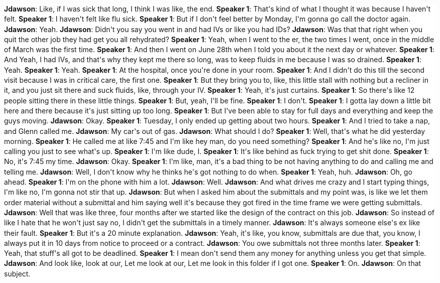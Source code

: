 **Jdawson**: Like, if I was sick that long, I think I was like, the end.
**Speaker 1**: That's kind of what I thought it was because I haven't felt.
**Speaker 1**: I haven't felt like flu sick.
**Speaker 1**: But if I don't feel better by Monday, I'm gonna go call the doctor again.
**Jdawson**: Yeah.
**Jdawson**: Didn't you say you went in and had IVs or like you had IDs?
**Jdawson**: Was that that right when you quit the other job they had get you all rehydrated?
**Speaker 1**: Yeah, when I went to the er, the two times I went, once in the middle of March was the first time.
**Speaker 1**: And then I went on June 28th when I told you about it the next day or whatever.
**Speaker 1**: And Yeah, I had IVs, and that's why they kept me there so long, was to keep fluids in me because I was so drained.
**Speaker 1**: Yeah.
**Speaker 1**: Yeah.
**Speaker 1**: At the hospital, once you're done in your room.
**Speaker 1**: And I didn't do this till the second visit because I was in critical care, the first one.
**Speaker 1**: But they bring you to, like, this little stall with nothing but a recliner in it, and you just sit there and suck fluids, like, through your IV.
**Speaker 1**: Yeah, it's just curtains.
**Speaker 1**: So there's like 12 people sitting there in these little things.
**Speaker 1**: But, yeah, I'll be fine.
**Speaker 1**: I don't.
**Speaker 1**: I gotta lay down a little bit here and there because it's just sitting up too long.
**Speaker 1**: But I've been able to stay for full days and everything and keep the guys moving.
**Jdawson**: Okay.
**Speaker 1**: Tuesday, I only ended up getting about two hours.
**Speaker 1**: And I tried to take a nap, and Glenn called me.
**Jdawson**: My car's out of gas.
**Jdawson**: What should I do?
**Speaker 1**: Well, that's what he did yesterday morning.
**Speaker 1**: He called me at like 7:45 and I'm like hey man, do you need something?
**Speaker 1**: And he's like no, I'm just calling you just to see what's up.
**Speaker 1**: I'm like dude, I.
**Speaker 1**: It's like behind as fuck trying to get shit done.
**Speaker 1**: No, it's 7:45 my time.
**Jdawson**: Okay.
**Speaker 1**: I'm like, man, it's a bad thing to be not having anything to do and calling me and telling me.
**Jdawson**: Well, I don't know why he thinks he's got nothing to do when.
**Speaker 1**: Yeah, huh.
**Jdawson**: Oh, go ahead.
**Speaker 1**: I'm on the phone with him a lot.
**Jdawson**: Well.
**Jdawson**: And what drives me crazy and I start typing things, I'm like no, I'm gonna not stir that up.
**Jdawson**: But when I asked him about the submittals and my point was, is like we let them order material without a submittal and him saying well it's because they got fired in the time frame we were getting submittals.
**Jdawson**: Well that was like three, four months after we started like the design of the contract on this job.
**Jdawson**: So instead of like I hate that he won't just say no, I didn't get the submittals in a timely manner.
**Jdawson**: It's always someone else's ex like their fault.
**Speaker 1**: But it's a 20 minute explanation.
**Jdawson**: Yeah, it's like, you know, submittals are due that, you know, I always put it in 10 days from notice to proceed or a contract.
**Jdawson**: You owe submittals not three months later.
**Speaker 1**: Yeah, that stuff's all got to be deadlined.
**Speaker 1**: I mean don't send them any money for anything unless you get that simple.
**Jdawson**: And look like, look at our, Let me look at our, Let me look in this folder if I got one.
**Speaker 1**: On.
**Jdawson**: On that subject.